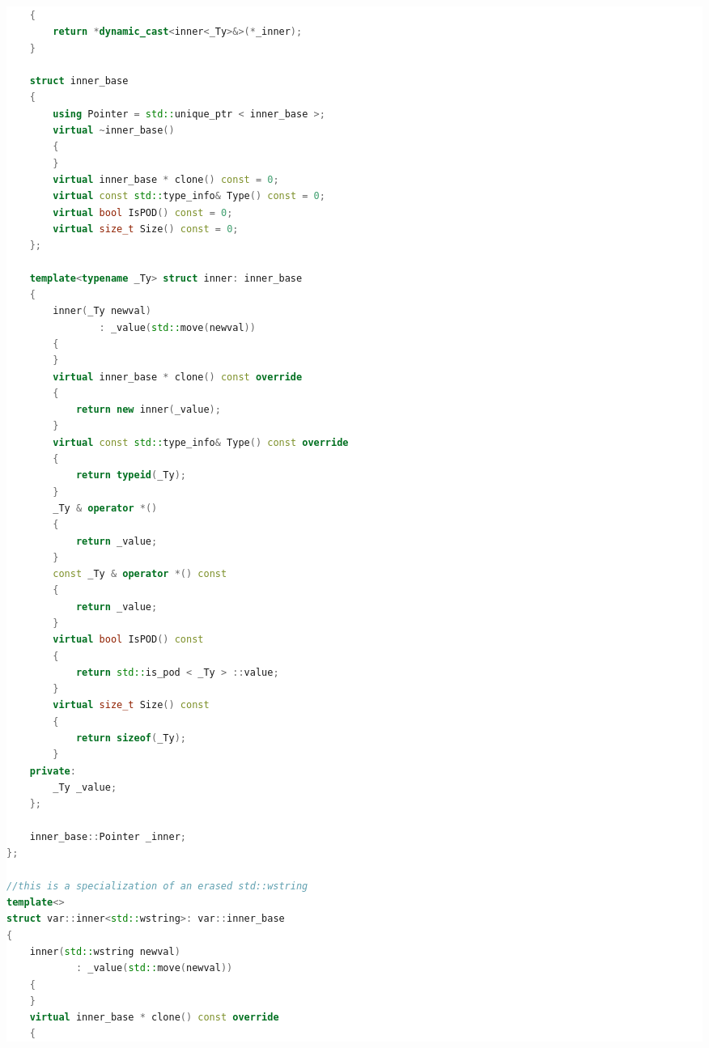```c++
	{
		return *dynamic_cast<inner<_Ty>&>(*_inner);
	}

	struct inner_base
	{
		using Pointer = std::unique_ptr < inner_base >;
		virtual ~inner_base()
		{
		}
		virtual inner_base * clone() const = 0;
		virtual const std::type_info& Type() const = 0;
		virtual bool IsPOD() const = 0;
		virtual size_t Size() const = 0;
	};

	template<typename _Ty> struct inner: inner_base
	{
		inner(_Ty newval)
				: _value(std::move(newval))
		{
		}
		virtual inner_base * clone() const override
		{
			return new inner(_value);
		}
		virtual const std::type_info& Type() const override
		{
			return typeid(_Ty);
		}
		_Ty & operator *()
		{
			return _value;
		}
		const _Ty & operator *() const
		{
			return _value;
		}
		virtual bool IsPOD() const
		{
			return std::is_pod < _Ty > ::value;
		}
		virtual size_t Size() const
		{
			return sizeof(_Ty);
		}
	private:
		_Ty _value;
	};

	inner_base::Pointer _inner;
};

//this is a specialization of an erased std::wstring
template<>
struct var::inner<std::wstring>: var::inner_base
{
	inner(std::wstring newval)
			: _value(std::move(newval))
	{
	}
	virtual inner_base * clone() const override
	{
```